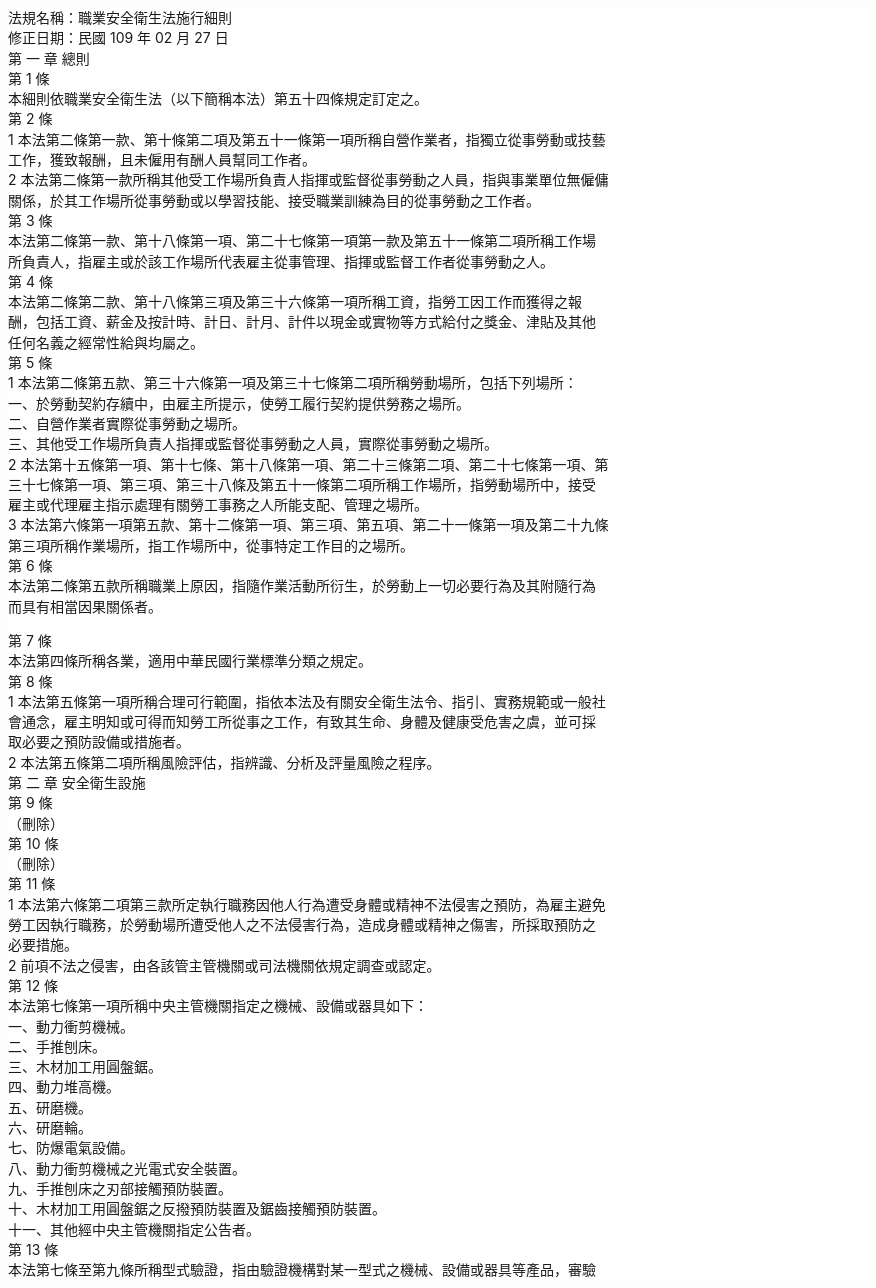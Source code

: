 法規名稱：職業安全衛生法施行細則  
修正日期：民國 109 年 02 月 27 日  
第 一 章 總則  
第 1 條  
本細則依職業安全衛生法（以下簡稱本法）第五十四條規定訂定之。  
第 2 條  
1 本法第二條第一款、第十條第二項及第五十一條第一項所稱自營作業者，指獨立從事勞動或技藝  
工作，獲致報酬，且未僱用有酬人員幫同工作者。  
2 本法第二條第一款所稱其他受工作場所負責人指揮或監督從事勞動之人員，指與事業單位無僱傭  
關係，於其工作場所從事勞動或以學習技能、接受職業訓練為目的從事勞動之工作者。  
第 3 條  
本法第二條第一款、第十八條第一項、第二十七條第一項第一款及第五十一條第二項所稱工作場  
所負責人，指雇主或於該工作場所代表雇主從事管理、指揮或監督工作者從事勞動之人。  
第 4 條  
本法第二條第二款、第十八條第三項及第三十六條第一項所稱工資，指勞工因工作而獲得之報  
酬，包括工資、薪金及按計時、計日、計月、計件以現金或實物等方式給付之獎金、津貼及其他  
任何名義之經常性給與均屬之。  
第 5 條  
1 本法第二條第五款、第三十六條第一項及第三十七條第二項所稱勞動場所，包括下列場所：  
一、於勞動契約存續中，由雇主所提示，使勞工履行契約提供勞務之場所。  
二、自營作業者實際從事勞動之場所。  
三、其他受工作場所負責人指揮或監督從事勞動之人員，實際從事勞動之場所。  
2 本法第十五條第一項、第十七條、第十八條第一項、第二十三條第二項、第二十七條第一項、第  
三十七條第一項、第三項、第三十八條及第五十一條第二項所稱工作場所，指勞動場所中，接受  
雇主或代理雇主指示處理有關勞工事務之人所能支配、管理之場所。  
3 本法第六條第一項第五款、第十二條第一項、第三項、第五項、第二十一條第一項及第二十九條  
第三項所稱作業場所，指工作場所中，從事特定工作目的之場所。  
第 6 條  
本法第二條第五款所稱職業上原因，指隨作業活動所衍生，於勞動上一切必要行為及其附隨行為  
而具有相當因果關係者。  


第 7 條  
本法第四條所稱各業，適用中華民國行業標準分類之規定。  
第 8 條  
1 本法第五條第一項所稱合理可行範圍，指依本法及有關安全衛生法令、指引、實務規範或一般社  
會通念，雇主明知或可得而知勞工所從事之工作，有致其生命、身體及健康受危害之虞，並可採  
取必要之預防設備或措施者。  
2 本法第五條第二項所稱風險評估，指辨識、分析及評量風險之程序。  
第 二 章 安全衛生設施  
第 9 條  
（刪除）  
第 10 條  
（刪除）  
第 11 條  
1 本法第六條第二項第三款所定執行職務因他人行為遭受身體或精神不法侵害之預防，為雇主避免  
勞工因執行職務，於勞動場所遭受他人之不法侵害行為，造成身體或精神之傷害，所採取預防之  
必要措施。  
2 前項不法之侵害，由各該管主管機關或司法機關依規定調查或認定。  
第 12 條  
本法第七條第一項所稱中央主管機關指定之機械、設備或器具如下：  
一、動力衝剪機械。  
二、手推刨床。  
三、木材加工用圓盤鋸。  
四、動力堆高機。  
五、研磨機。  
六、研磨輪。  
七、防爆電氣設備。  
八、動力衝剪機械之光電式安全裝置。  
九、手推刨床之刃部接觸預防裝置。  
十、木材加工用圓盤鋸之反撥預防裝置及鋸齒接觸預防裝置。  
十一、其他經中央主管機關指定公告者。  
第 13 條  
本法第七條至第九條所稱型式驗證，指由驗證機構對某一型式之機械、設備或器具等產品，審驗  
